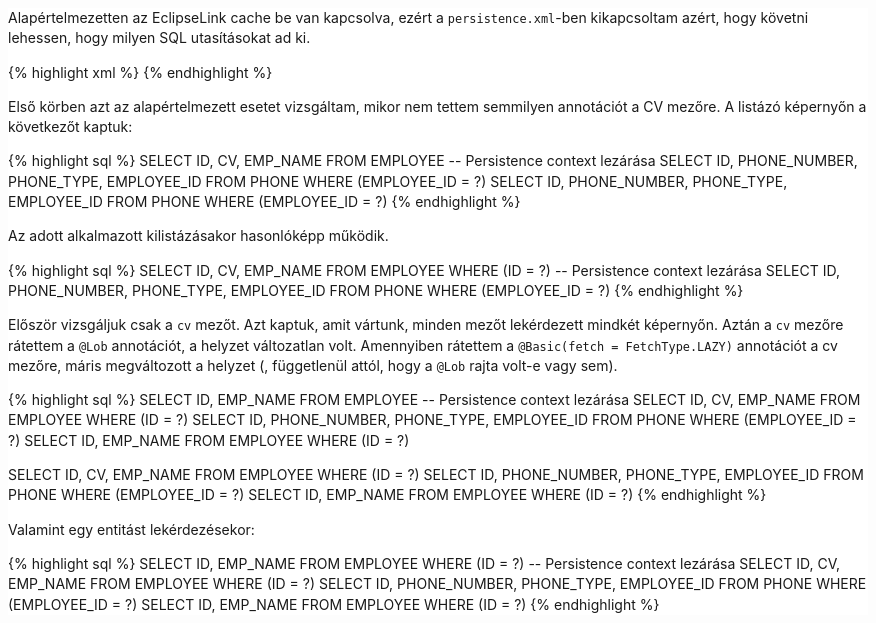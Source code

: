 Alapértelmezetten az EclipseLink cache be van kapcsolva, ezért a
`persistence.xml`-ben kikapcsoltam azért, hogy követni lehessen, hogy
milyen SQL utasításokat ad ki.

{% highlight xml %}
<property name="eclipselink.cache.shared.default" value="false"/>
{% endhighlight %}

Első körben azt az alapértelmezett esetet vizsgáltam, mikor nem tettem
semmilyen annotációt a CV mezőre. A listázó képernyőn a következőt
kaptuk:

{% highlight sql %}
SELECT ID, CV, EMP_NAME FROM EMPLOYEE
-- Persistence context lezárása
SELECT ID, PHONE_NUMBER, PHONE_TYPE, EMPLOYEE_ID FROM PHONE
  WHERE (EMPLOYEE_ID = ?)
SELECT ID, PHONE_NUMBER, PHONE_TYPE, EMPLOYEE_ID FROM PHONE
  WHERE (EMPLOYEE_ID = ?)
{% endhighlight %}

Az adott alkalmazott kilistázásakor hasonlóképp működik.

{% highlight sql %}
SELECT ID, CV, EMP_NAME FROM EMPLOYEE WHERE (ID = ?)
-- Persistence context lezárása
SELECT ID, PHONE_NUMBER, PHONE_TYPE, EMPLOYEE_ID FROM PHONE
  WHERE (EMPLOYEE_ID = ?)
{% endhighlight %}

Először vizsgáljuk csak a `cv` mezőt. Azt kaptuk, amit vártunk, minden
mezőt lekérdezett mindkét képernyőn. Aztán a `cv` mezőre rátettem a `@Lob`
annotációt, a helyzet változatlan volt. Amennyiben rátettem a
`@Basic(fetch = FetchType.LAZY)` annotációt a cv mezőre, máris
megváltozott a helyzet (, függetlenül attól, hogy a `@Lob` rajta volt-e
vagy sem).

{% highlight sql %}
SELECT ID, EMP_NAME FROM EMPLOYEE
-- Persistence context lezárása
SELECT ID, CV, EMP_NAME FROM EMPLOYEE WHERE (ID = ?)
SELECT ID, PHONE_NUMBER, PHONE_TYPE, EMPLOYEE_ID FROM PHONE
  WHERE (EMPLOYEE_ID = ?)
SELECT ID, EMP_NAME FROM EMPLOYEE WHERE (ID = ?)

SELECT ID, CV, EMP_NAME FROM EMPLOYEE WHERE (ID = ?)
SELECT ID, PHONE_NUMBER, PHONE_TYPE, EMPLOYEE_ID FROM PHONE
  WHERE (EMPLOYEE_ID = ?)
SELECT ID, EMP_NAME FROM EMPLOYEE WHERE (ID = ?)
{% endhighlight %}

Valamint egy entitást lekérdezésekor:

{% highlight sql %}
SELECT ID, EMP_NAME FROM EMPLOYEE WHERE (ID = ?)
-- Persistence context lezárása
SELECT ID, CV, EMP_NAME FROM EMPLOYEE WHERE (ID = ?)
SELECT ID, PHONE_NUMBER, PHONE_TYPE, EMPLOYEE_ID FROM PHONE
  WHERE (EMPLOYEE_ID = ?)
SELECT ID, EMP_NAME FROM EMPLOYEE WHERE (ID = ?)
{% endhighlight %}
